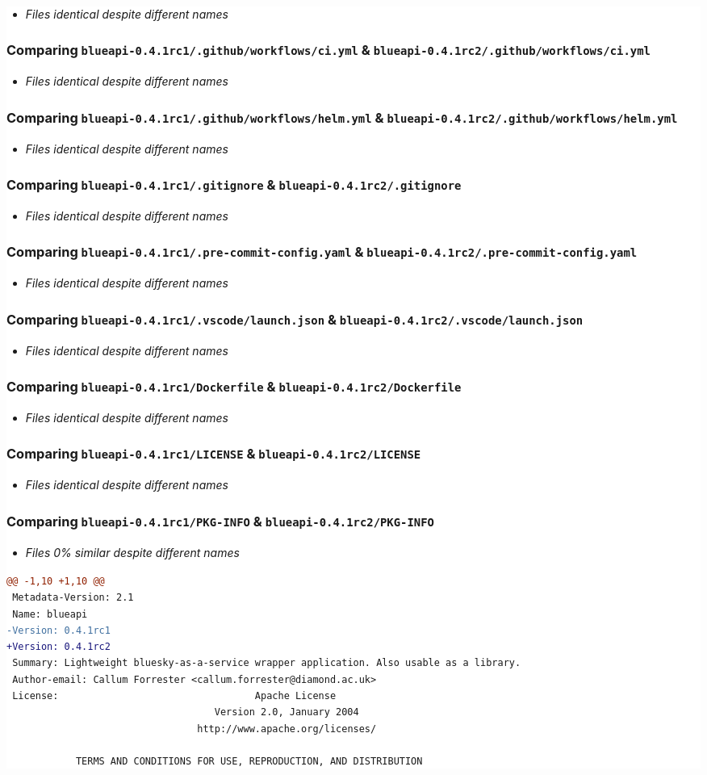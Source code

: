  * *Files identical despite different names*

### Comparing `blueapi-0.4.1rc1/.github/workflows/ci.yml` & `blueapi-0.4.1rc2/.github/workflows/ci.yml`

 * *Files identical despite different names*

### Comparing `blueapi-0.4.1rc1/.github/workflows/helm.yml` & `blueapi-0.4.1rc2/.github/workflows/helm.yml`

 * *Files identical despite different names*

### Comparing `blueapi-0.4.1rc1/.gitignore` & `blueapi-0.4.1rc2/.gitignore`

 * *Files identical despite different names*

### Comparing `blueapi-0.4.1rc1/.pre-commit-config.yaml` & `blueapi-0.4.1rc2/.pre-commit-config.yaml`

 * *Files identical despite different names*

### Comparing `blueapi-0.4.1rc1/.vscode/launch.json` & `blueapi-0.4.1rc2/.vscode/launch.json`

 * *Files identical despite different names*

### Comparing `blueapi-0.4.1rc1/Dockerfile` & `blueapi-0.4.1rc2/Dockerfile`

 * *Files identical despite different names*

### Comparing `blueapi-0.4.1rc1/LICENSE` & `blueapi-0.4.1rc2/LICENSE`

 * *Files identical despite different names*

### Comparing `blueapi-0.4.1rc1/PKG-INFO` & `blueapi-0.4.1rc2/PKG-INFO`

 * *Files 0% similar despite different names*

```diff
@@ -1,10 +1,10 @@
 Metadata-Version: 2.1
 Name: blueapi
-Version: 0.4.1rc1
+Version: 0.4.1rc2
 Summary: Lightweight bluesky-as-a-service wrapper application. Also usable as a library.
 Author-email: Callum Forrester <callum.forrester@diamond.ac.uk>
 License:                                  Apache License
                                    Version 2.0, January 2004
                                 http://www.apache.org/licenses/
         
            TERMS AND CONDITIONS FOR USE, REPRODUCTION, AND DISTRIBUTION
```

